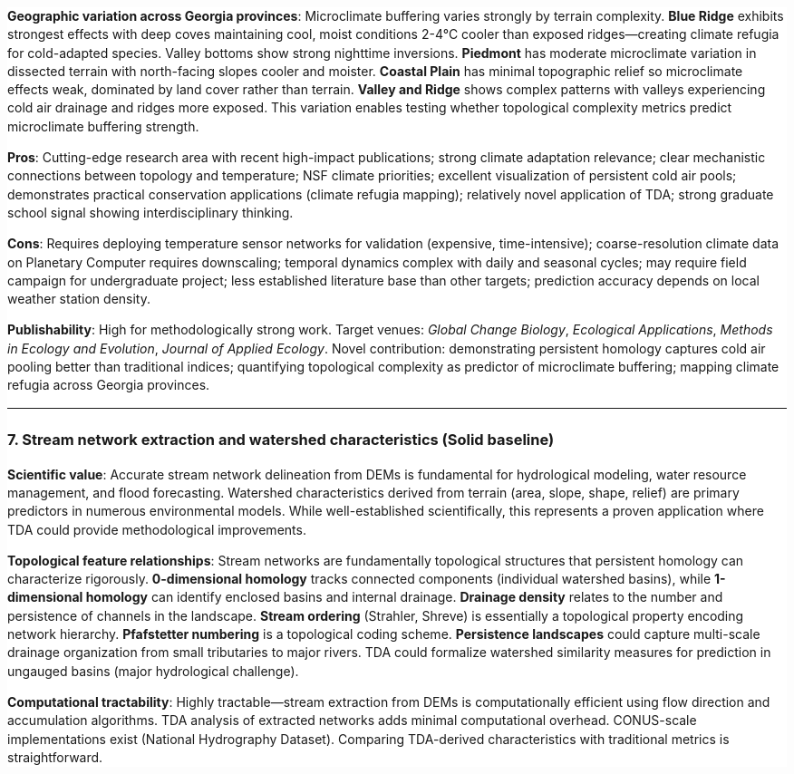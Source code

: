 **Geographic variation across Georgia provinces**: Microclimate buffering varies strongly by terrain complexity. **Blue Ridge** exhibits strongest effects with deep coves maintaining cool, moist conditions 2-4°C cooler than exposed ridges—creating climate refugia for cold-adapted species. Valley bottoms show strong nighttime inversions. **Piedmont** has moderate microclimate variation in dissected terrain with north-facing slopes cooler and moister. **Coastal Plain** has minimal topographic relief so microclimate effects weak, dominated by land cover rather than terrain. **Valley and Ridge** shows complex patterns with valleys experiencing cold air drainage and ridges more exposed. This variation enables testing whether topological complexity metrics predict microclimate buffering strength.

**Pros**: Cutting-edge research area with recent high-impact publications; strong climate adaptation relevance; clear mechanistic connections between topology and temperature; NSF climate priorities; excellent visualization of persistent cold air pools; demonstrates practical conservation applications (climate refugia mapping); relatively novel application of TDA; strong graduate school signal showing interdisciplinary thinking.

**Cons**: Requires deploying temperature sensor networks for validation (expensive, time-intensive); coarse-resolution climate data on Planetary Computer requires downscaling; temporal dynamics complex with daily and seasonal cycles; may require field campaign for undergraduate project; less established literature base than other targets; prediction accuracy depends on local weather station density.

**Publishability**: High for methodologically strong work. Target venues: *Global Change Biology*, *Ecological Applications*, *Methods in Ecology and Evolution*, *Journal of Applied Ecology*. Novel contribution: demonstrating persistent homology captures cold air pooling better than traditional indices; quantifying topological complexity as predictor of microclimate buffering; mapping climate refugia across Georgia provinces.

---

### 7. Stream network extraction and watershed characteristics (Solid baseline)

**Scientific value**: Accurate stream network delineation from DEMs is fundamental for hydrological modeling, water resource management, and flood forecasting. Watershed characteristics derived from terrain (area, slope, shape, relief) are primary predictors in numerous environmental models. While well-established scientifically, this represents a proven application where TDA could provide methodological improvements.

**Topological feature relationships**: Stream networks are fundamentally topological structures that persistent homology can characterize rigorously. **0-dimensional homology** tracks connected components (individual watershed basins), while **1-dimensional homology** can identify enclosed basins and internal drainage. **Drainage density** relates to the number and persistence of channels in the landscape. **Stream ordering** (Strahler, Shreve) is essentially a topological property encoding network hierarchy. **Pfafstetter numbering** is a topological coding scheme. **Persistence landscapes** could capture multi-scale drainage organization from small tributaries to major rivers. TDA could formalize watershed similarity measures for prediction in ungauged basins (major hydrological challenge).

**Computational tractability**: Highly tractable—stream extraction from DEMs is computationally efficient using flow direction and accumulation algorithms. TDA analysis of extracted networks adds minimal computational overhead. CONUS-scale implementations exist (National Hydrography Dataset). Comparing TDA-derived characteristics with traditional metrics is straightforward.
